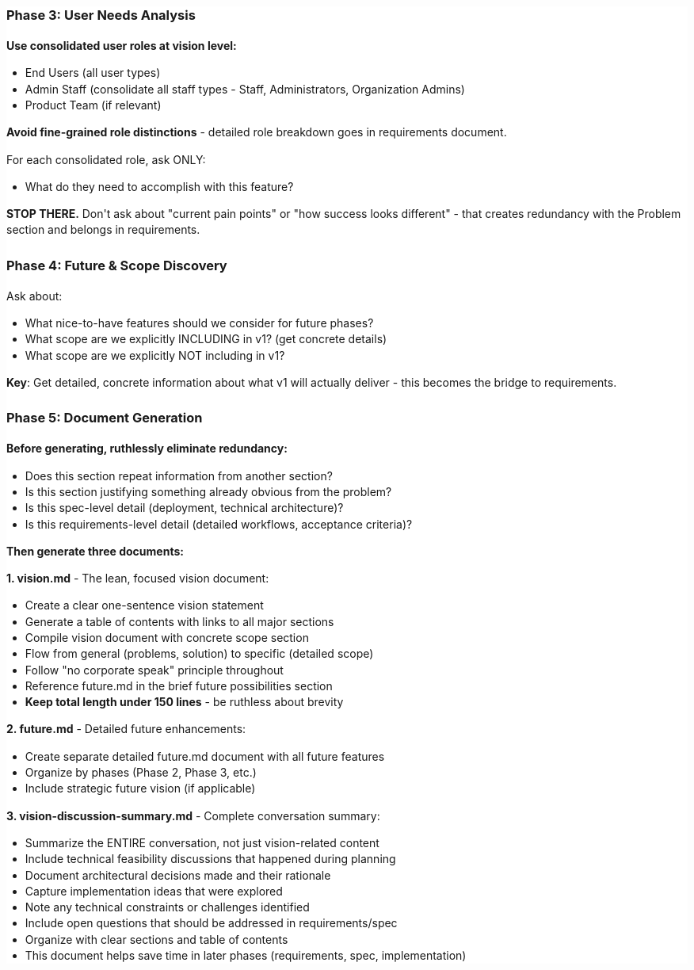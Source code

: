 ### Phase 3: User Needs Analysis
**Use consolidated user roles at vision level:**
- End Users (all user types)
- Admin Staff (consolidate all staff types - Staff, Administrators, Organization Admins)
- Product Team (if relevant)

**Avoid fine-grained role distinctions** - detailed role breakdown goes in requirements document.

For each consolidated role, ask ONLY:
- What do they need to accomplish with this feature?

**STOP THERE.** Don't ask about "current pain points" or "how success looks different" - that creates redundancy with the Problem section and belongs in requirements.

### Phase 4: Future & Scope Discovery
Ask about:
- What nice-to-have features should we consider for future phases?
- What scope are we explicitly INCLUDING in v1? (get concrete details)
- What scope are we explicitly NOT including in v1?

**Key**: Get detailed, concrete information about what v1 will actually deliver - this becomes the bridge to requirements.

### Phase 5: Document Generation
**Before generating, ruthlessly eliminate redundancy:**
- Does this section repeat information from another section?
- Is this section justifying something already obvious from the problem?
- Is this spec-level detail (deployment, technical architecture)?
- Is this requirements-level detail (detailed workflows, acceptance criteria)?

**Then generate three documents:**

**1. vision.md** - The lean, focused vision document:
- Create a clear one-sentence vision statement
- Generate a table of contents with links to all major sections
- Compile vision document with concrete scope section
- Flow from general (problems, solution) to specific (detailed scope)
- Follow "no corporate speak" principle throughout
- Reference future.md in the brief future possibilities section
- **Keep total length under 150 lines** - be ruthless about brevity

**2. future.md** - Detailed future enhancements:
- Create separate detailed future.md document with all future features
- Organize by phases (Phase 2, Phase 3, etc.)
- Include strategic future vision (if applicable)

**3. vision-discussion-summary.md** - Complete conversation summary:
- Summarize the ENTIRE conversation, not just vision-related content
- Include technical feasibility discussions that happened during planning
- Document architectural decisions made and their rationale
- Capture implementation ideas that were explored
- Note any technical constraints or challenges identified
- Include open questions that should be addressed in requirements/spec
- Organize with clear sections and table of contents
- This document helps save time in later phases (requirements, spec, implementation)
